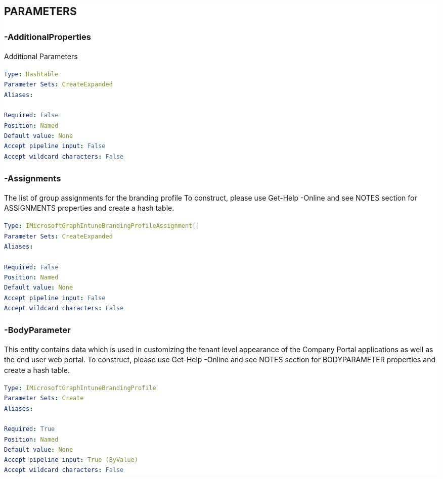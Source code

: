 ## PARAMETERS

### -AdditionalProperties
Additional Parameters

```yaml
Type: Hashtable
Parameter Sets: CreateExpanded
Aliases:

Required: False
Position: Named
Default value: None
Accept pipeline input: False
Accept wildcard characters: False
```

### -Assignments
The list of group assignments for the branding profile
To construct, please use Get-Help -Online and see NOTES section for ASSIGNMENTS properties and create a hash table.

```yaml
Type: IMicrosoftGraphIntuneBrandingProfileAssignment[]
Parameter Sets: CreateExpanded
Aliases:

Required: False
Position: Named
Default value: None
Accept pipeline input: False
Accept wildcard characters: False
```

### -BodyParameter
This entity contains data which is used in customizing the tenant level appearance of the Company Portal applications as well as the end user web portal.
To construct, please use Get-Help -Online and see NOTES section for BODYPARAMETER properties and create a hash table.

```yaml
Type: IMicrosoftGraphIntuneBrandingProfile
Parameter Sets: Create
Aliases:

Required: True
Position: Named
Default value: None
Accept pipeline input: True (ByValue)
Accept wildcard characters: False
```
